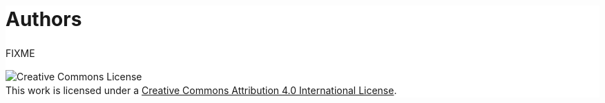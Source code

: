 # Authors

FIXME

![Creative Commons License](https://i.creativecommons.org/l/by/4.0/88x31.png "License CC-BY")
<br>
This work is licensed under a [Creative Commons Attribution 4.0 International License](http://creativecommons.org/licenses/by/4.0/).
